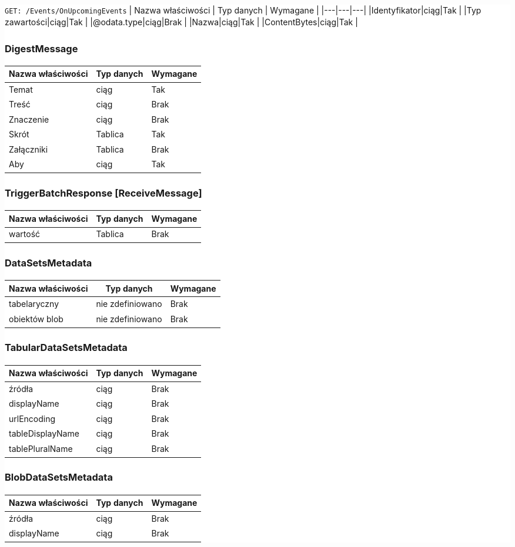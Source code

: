 ```GET: /Events/OnUpcomingEvents``` 
| Nazwa właściwości | Typ danych | Wymagane |
|---|---|---|
|Identyfikator|ciąg|Tak |
|Typ zawartości|ciąg|Tak |
|@odata.type|ciąg|Brak |
|Nazwa|ciąg|Tak |
|ContentBytes|ciąg|Tak |



### <a name="digestmessage"></a>DigestMessage


| Nazwa właściwości | Typ danych | Wymagane |
|---|---|---|
|Temat|ciąg|Tak |
|Treść|ciąg|Brak |
|Znaczenie|ciąg|Brak |
|Skrót|Tablica|Tak |
|Załączniki|Tablica|Brak |
|Aby|ciąg|Tak |



### <a name="triggerbatchresponsereceivemessage"></a>TriggerBatchResponse [ReceiveMessage]


| Nazwa właściwości | Typ danych | Wymagane |
|---|---|---|
|wartość|Tablica|Brak |



### <a name="datasetsmetadata"></a>DataSetsMetadata


| Nazwa właściwości | Typ danych | Wymagane |
|---|---|---|
|tabelaryczny|nie zdefiniowano|Brak |
|obiektów blob|nie zdefiniowano|Brak |



### <a name="tabulardatasetsmetadata"></a>TabularDataSetsMetadata


| Nazwa właściwości | Typ danych | Wymagane |
|---|---|---|
|źródła|ciąg|Brak |
|displayName|ciąg|Brak |
|urlEncoding|ciąg|Brak |
|tableDisplayName|ciąg|Brak |
|tablePluralName|ciąg|Brak |



### <a name="blobdatasetsmetadata"></a>BlobDataSetsMetadata


| Nazwa właściwości | Typ danych | Wymagane |
|---|---|---|
|źródła|ciąg|Brak |
|displayName|ciąg|Brak |
```